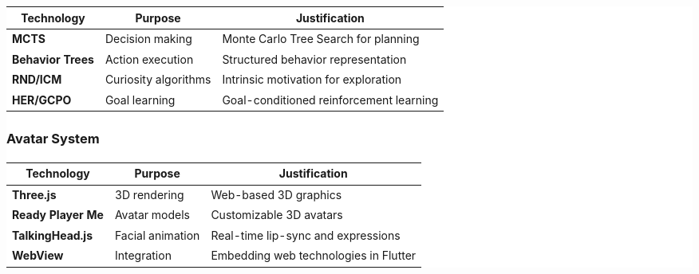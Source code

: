 | Technology | Purpose | Justification |
|------------|---------|---------------|
| **MCTS** | Decision making | Monte Carlo Tree Search for planning |
| **Behavior Trees** | Action execution | Structured behavior representation |
| **RND/ICM** | Curiosity algorithms | Intrinsic motivation for exploration |
| **HER/GCPO** | Goal learning | Goal-conditioned reinforcement learning |

### Avatar System

| Technology | Purpose | Justification |
|------------|---------|---------------|
| **Three.js** | 3D rendering | Web-based 3D graphics |
| **Ready Player Me** | Avatar models | Customizable 3D avatars |
| **TalkingHead.js** | Facial animation | Real-time lip-sync and expressions |
| **WebView** | Integration | Embedding web technologies in Flutter |
